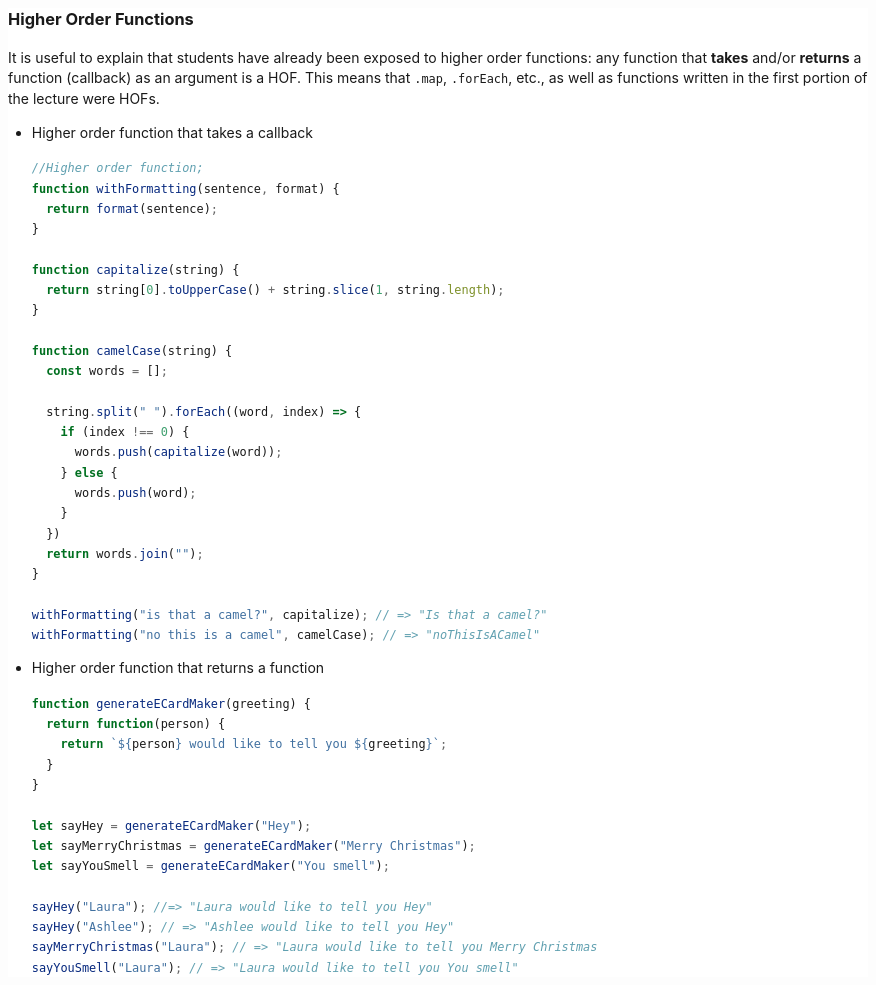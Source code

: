 ### Higher Order Functions
It is useful to explain that students have already been exposed to higher order functions: any function that **takes** and/or **returns** a function (callback) as an argument is a HOF. This means that `.map`, `.forEach`, etc., as well as functions written in the first portion of the lecture were HOFs.

* Higher order function that takes a callback

  ```js
  //Higher order function;
  function withFormatting(sentence, format) {
    return format(sentence);
  }

  function capitalize(string) {
    return string[0].toUpperCase() + string.slice(1, string.length);
  }

  function camelCase(string) {
    const words = [];

    string.split(" ").forEach((word, index) => {
      if (index !== 0) {
        words.push(capitalize(word));
      } else {
        words.push(word);
      }
    })
    return words.join("");
  }

  withFormatting("is that a camel?", capitalize); // => "Is that a camel?"
  withFormatting("no this is a camel", camelCase); // => "noThisIsACamel"

  ```

* Higher order function that returns a function

  ```js
  function generateECardMaker(greeting) {
    return function(person) {
      return `${person} would like to tell you ${greeting}`;
    }
  }

  let sayHey = generateECardMaker("Hey");
  let sayMerryChristmas = generateECardMaker("Merry Christmas");
  let sayYouSmell = generateECardMaker("You smell");

  sayHey("Laura"); //=> "Laura would like to tell you Hey"
  sayHey("Ashlee"); // => "Ashlee would like to tell you Hey"
  sayMerryChristmas("Laura"); // => "Laura would like to tell you Merry Christmas
  sayYouSmell("Laura"); // => "Laura would like to tell you You smell"

  ```
